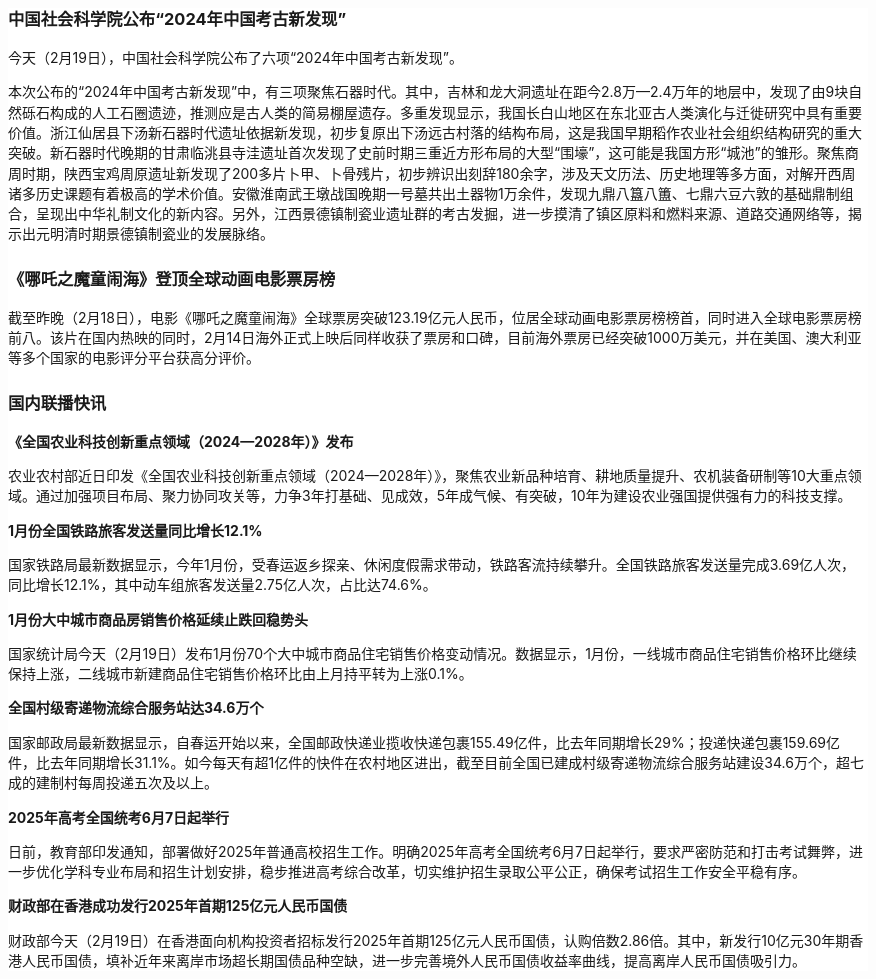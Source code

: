 ### 中国社会科学院公布“2024年中国考古新发现”

今天（2月19日），中国社会科学院公布了六项“2024年中国考古新发现”。

本次公布的“2024年中国考古新发现”中，有三项聚焦石器时代。其中，吉林和龙大洞遗址在距今2.8万—2.4万年的地层中，发现了由9块自然砾石构成的人工石圈遗迹，推测应是古人类的简易棚屋遗存。多重发现显示，我国长白山地区在东北亚古人类演化与迁徙研究中具有重要价值。浙江仙居县下汤新石器时代遗址依据新发现，初步复原出下汤远古村落的结构布局，这是我国早期稻作农业社会组织结构研究的重大突破。新石器时代晚期的甘肃临洮县寺洼遗址首次发现了史前时期三重近方形布局的大型“围壕”，这可能是我国方形“城池”的雏形。聚焦商周时期，陕西宝鸡周原遗址新发现了200多片卜甲、卜骨残片，初步辨识出刻辞180余字，涉及天文历法、历史地理等多方面，对解开西周诸多历史课题有着极高的学术价值。安徽淮南武王墩战国晚期一号墓共出土器物1万余件，发现九鼎八簋八簠、七鼎六豆六敦的基础鼎制组合，呈现出中华礼制文化的新内容。另外，江西景德镇制瓷业遗址群的考古发掘，进一步摸清了镇区原料和燃料来源、道路交通网络等，揭示出元明清时期景德镇制瓷业的发展脉络。

<iframe
    width="100%"
    height="450"
    src="https://content-static.cctvnews.cctv.com/snow-book/video.html?item_id=1975706490329049862&track_id=FEC50D9F-70C1-4FBB-95D7-48D3AB72A8FB_778341823404"
></iframe>

### 《哪吒之魔童闹海》登顶全球动画电影票房榜

截至昨晚（2月18日），电影《哪吒之魔童闹海》全球票房突破123.19亿元人民币，位居全球动画电影票房榜榜首，同时进入全球电影票房榜前八。该片在国内热映的同时，2月14日海外正式上映后同样收获了票房和口碑，目前海外票房已经突破1000万美元，并在美国、澳大利亚等多个国家的电影评分平台获高分评价。

<iframe
    width="100%"
    height="450"
    src="https://content-static.cctvnews.cctv.com/snow-book/video.html?item_id=12261785131563290805&track_id=D67FCC53-2A92-46AF-94EC-937868B6DAAA_778341830922"
></iframe>

### 国内联播快讯

**《全国农业科技创新重点领域（2024—2028年）》发布**

农业农村部近日印发《全国农业科技创新重点领域（2024—2028年）》，聚焦农业新品种培育、耕地质量提升、农机装备研制等10大重点领域。通过加强项目布局、聚力协同攻关等，力争3年打基础、见成效，5年成气候、有突破，10年为建设农业强国提供强有力的科技支撑。

**1月份全国铁路旅客发送量同比增长12.1%**

国家铁路局最新数据显示，今年1月份，受春运返乡探亲、休闲度假需求带动，铁路客流持续攀升。全国铁路旅客发送量完成3.69亿人次，同比增长12.1%，其中动车组旅客发送量2.75亿人次，占比达74.6%。

**1月份大中城市商品房销售价格延续止跌回稳势头**

国家统计局今天（2月19日）发布1月份70个大中城市商品住宅销售价格变动情况。数据显示，1月份，一线城市商品住宅销售价格环比继续保持上涨，二线城市新建商品住宅销售价格环比由上月持平转为上涨0.1%。

**全国村级寄递物流综合服务站达34.6万个**

国家邮政局最新数据显示，自春运开始以来，全国邮政快递业揽收快递包裹155.49亿件，比去年同期增长29%；投递快递包裹159.69亿件，比去年同期增长31.1%。如今每天有超1亿件的快件在农村地区进出，截至目前全国已建成村级寄递物流综合服务站建设34.6万个，超七成的建制村每周投递五次及以上。

**2025年高考全国统考6月7日起举行**

日前，教育部印发通知，部署做好2025年普通高校招生工作。明确2025年高考全国统考6月7日起举行，要求严密防范和打击考试舞弊，进一步优化学科专业布局和招生计划安排，稳步推进高考综合改革，切实维护招生录取公平公正，确保考试招生工作安全平稳有序。

**财政部在香港成功发行2025年首期125亿元人民币国债**

财政部今天（2月19日）在香港面向机构投资者招标发行2025年首期125亿元人民币国债，认购倍数2.86倍。其中，新发行10亿元30年期香港人民币国债，填补近年来离岸市场超长期国债品种空缺，进一步完善境外人民币国债收益率曲线，提高离岸人民币国债吸引力。
